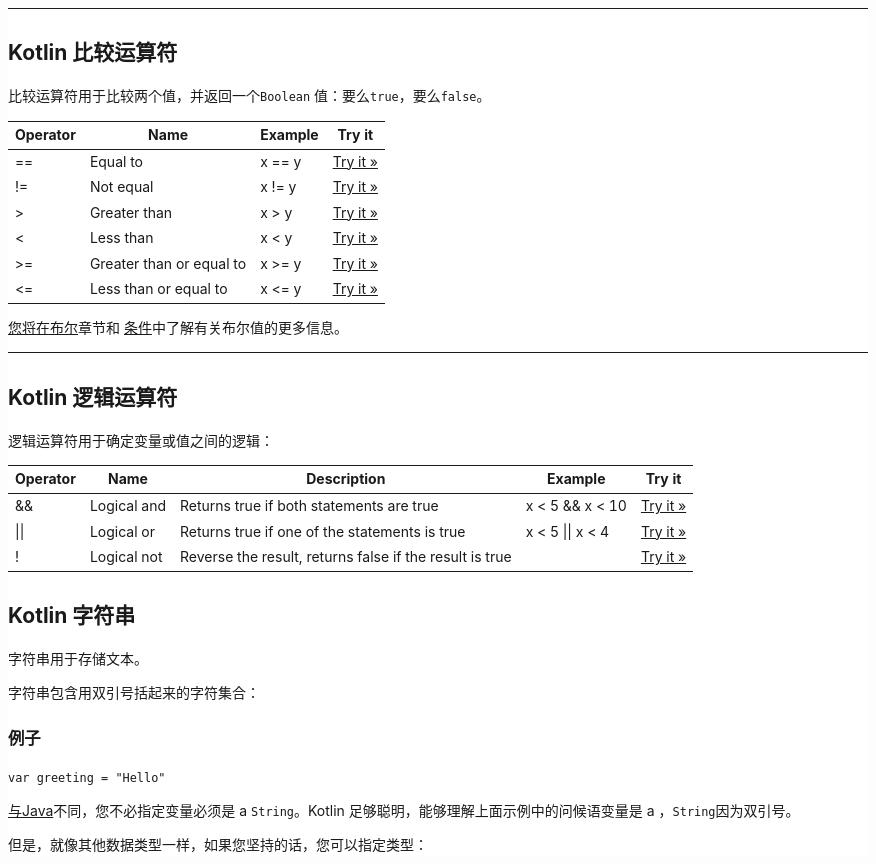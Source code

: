 ------

## Kotlin 比较运算符

比较运算符用于比较两个值，并返回一个`Boolean` 值：要么`true`，要么`false`。

| Operator | Name                     | Example | Try it                                                       |
| -------- | ------------------------ | ------- | ------------------------------------------------------------ |
| ==       | Equal to                 | x == y  | [Try it »](https://www.w3schools.com/kotlin/trykotlin.php?filename=demo_oper_compare1) |
| !=       | Not equal                | x != y  | [Try it »](https://www.w3schools.com/kotlin/trykotlin.php?filename=demo_oper_compare2) |
| >        | Greater than             | x > y   | [Try it »](https://www.w3schools.com/kotlin/trykotlin.php?filename=demo_oper_compare3) |
| <        | Less than                | x < y   | [Try it »](https://www.w3schools.com/kotlin/trykotlin.php?filename=demo_oper_compare4) |
| >=       | Greater than or equal to | x >= y  | [Try it »](https://www.w3schools.com/kotlin/trykotlin.php?filename=demo_oper_compare5) |
| <=       | Less than or equal to    | x <= y  | [Try it »](https://www.w3schools.com/kotlin/trykotlin.php?filename=demo_oper_compare6) |

[您将在布尔](https://www.w3schools.com/kotlin/kotlin_booleans.php)章节和 [条件](https://www.w3schools.com/kotlin/kotlin_conditions.php)中了解有关布尔值的更多信息。

------

## Kotlin 逻辑运算符

逻辑运算符用于确定变量或值之间的逻辑：

| Operator | Name        | Description                                             | Example          | Try it                                                       |
| -------- | ----------- | ------------------------------------------------------- | ---------------- | ------------------------------------------------------------ |
| &&       | Logical and | Returns true if both statements are true                | x < 5 &&  x < 10 | [Try it »](https://www.w3schools.com/kotlin/trykotlin.php?filename=demo_oper_logical1) |
| \|\|     | Logical or  | Returns true if one of the statements is true           | x < 5 \|\| x < 4 | [Try it »](https://www.w3schools.com/kotlin/trykotlin.php?filename=demo_oper_logical2) |
| !        | Logical not | Reverse the result, returns false if the result is true |                  | [Try it »](https://www.w3schools.com/kotlin/trykotlin.php?filename=demo_oper_logical3) |

## Kotlin 字符串

字符串用于存储文本。

字符串包含用双引号括起来的字符集合：

### 例子

```
var greeting = "Hello"
```



[与Java](https://www.w3schools.com/java/default.asp)不同，您不必指定变量必须是 a `String`。Kotlin 足够聪明，能够理解上面示例中的问候语变量是 a ，`String`因为双引号。

但是，就像其他数据类型一样，如果您坚持的话，您可以指定类型：
